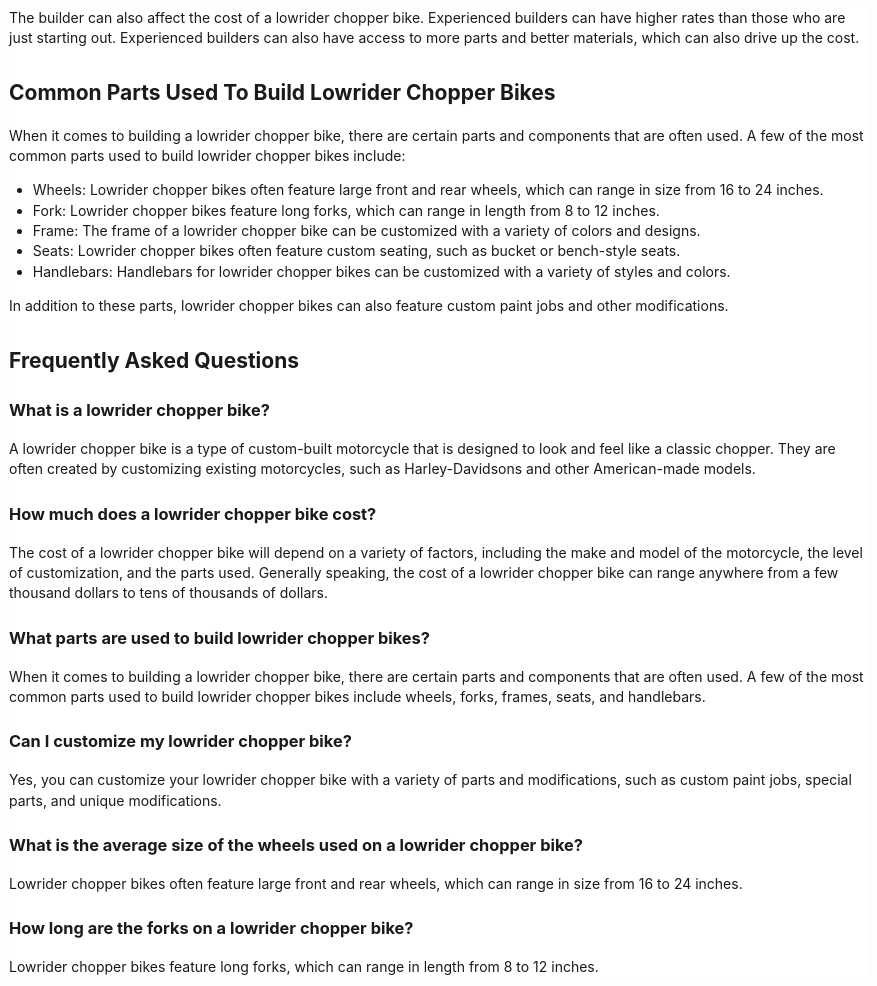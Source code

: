<p>The builder can also affect the cost of a lowrider chopper bike. Experienced builders can have higher rates than those who are just starting out. Experienced builders can also have access to more parts and better materials, which can also drive up the cost.</p>

<h2>Common Parts Used To Build Lowrider Chopper Bikes</h2>

<p>When it comes to building a lowrider chopper bike, there are certain parts and components that are often used. A few of the most common parts used to build lowrider chopper bikes include:</p>

<ul>
  <li>Wheels: Lowrider chopper bikes often feature large front and rear wheels, which can range in size from 16 to 24 inches.</li>
  <li>Fork: Lowrider chopper bikes feature long forks, which can range in length from 8 to 12 inches.</li>
  <li>Frame: The frame of a lowrider chopper bike can be customized with a variety of colors and designs.</li>
  <li>Seats: Lowrider chopper bikes often feature custom seating, such as bucket or bench-style seats.</li>
  <li>Handlebars: Handlebars for lowrider chopper bikes can be customized with a variety of styles and colors.</li>
</ul>

<p>In addition to these parts, lowrider chopper bikes can also feature custom paint jobs and other modifications.</p>

<h2>Frequently Asked Questions</h2>

<h3>What is a lowrider chopper bike?</h3>

<p>A lowrider chopper bike is a type of custom-built motorcycle that is designed to look and feel like a classic chopper. They are often created by customizing existing motorcycles, such as Harley-Davidsons and other American-made models.</p>

<h3>How much does a lowrider chopper bike cost?</h3>

<p>The cost of a lowrider chopper bike will depend on a variety of factors, including the make and model of the motorcycle, the level of customization, and the parts used. Generally speaking, the cost of a lowrider chopper bike can range anywhere from a few thousand dollars to tens of thousands of dollars.</p>

<h3>What parts are used to build lowrider chopper bikes?</h3>

<p>When it comes to building a lowrider chopper bike, there are certain parts and components that are often used. A few of the most common parts used to build lowrider chopper bikes include wheels, forks, frames, seats, and handlebars.</p>

<h3>Can I customize my lowrider chopper bike?</h3>

<p>Yes, you can customize your lowrider chopper bike with a variety of parts and modifications, such as custom paint jobs, special parts, and unique modifications.</p>

<h3>What is the average size of the wheels used on a lowrider chopper bike?</h3>

<p>Lowrider chopper bikes often feature large front and rear wheels, which can range in size from 16 to 24 inches.</p>

<h3>How long are the forks on a lowrider chopper bike?</h3>

<p>Lowrider chopper bikes feature long forks, which can range in length from 8 to 12 inches.</p>

